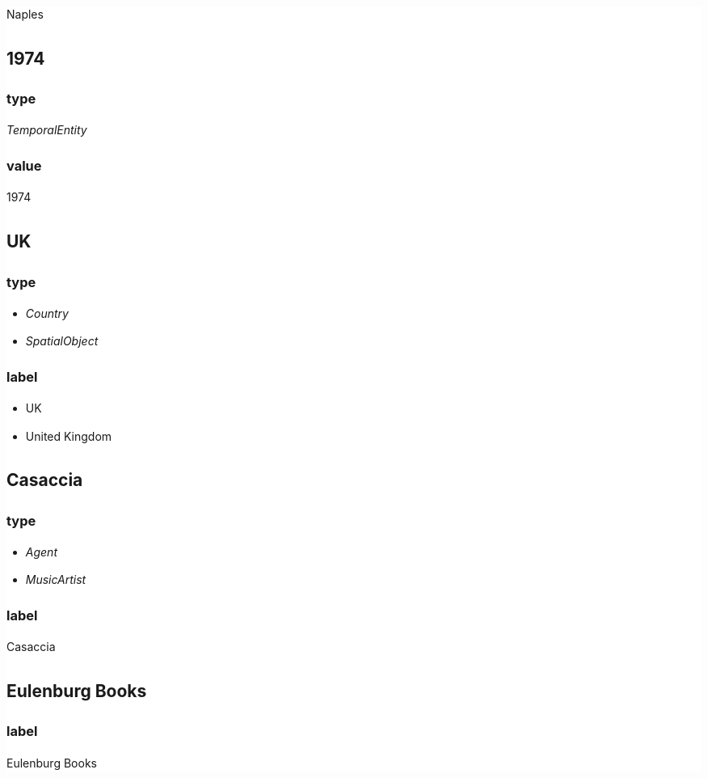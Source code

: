 
Naples

## 1974

### type


*TemporalEntity*

### value


1974

## UK

### type

 - *Country*

 - *SpatialObject*

### label

 - UK

 - United Kingdom

## Casaccia

### type

 - *Agent*

 - *MusicArtist*

### label


Casaccia

## Eulenburg Books

### label


Eulenburg Books